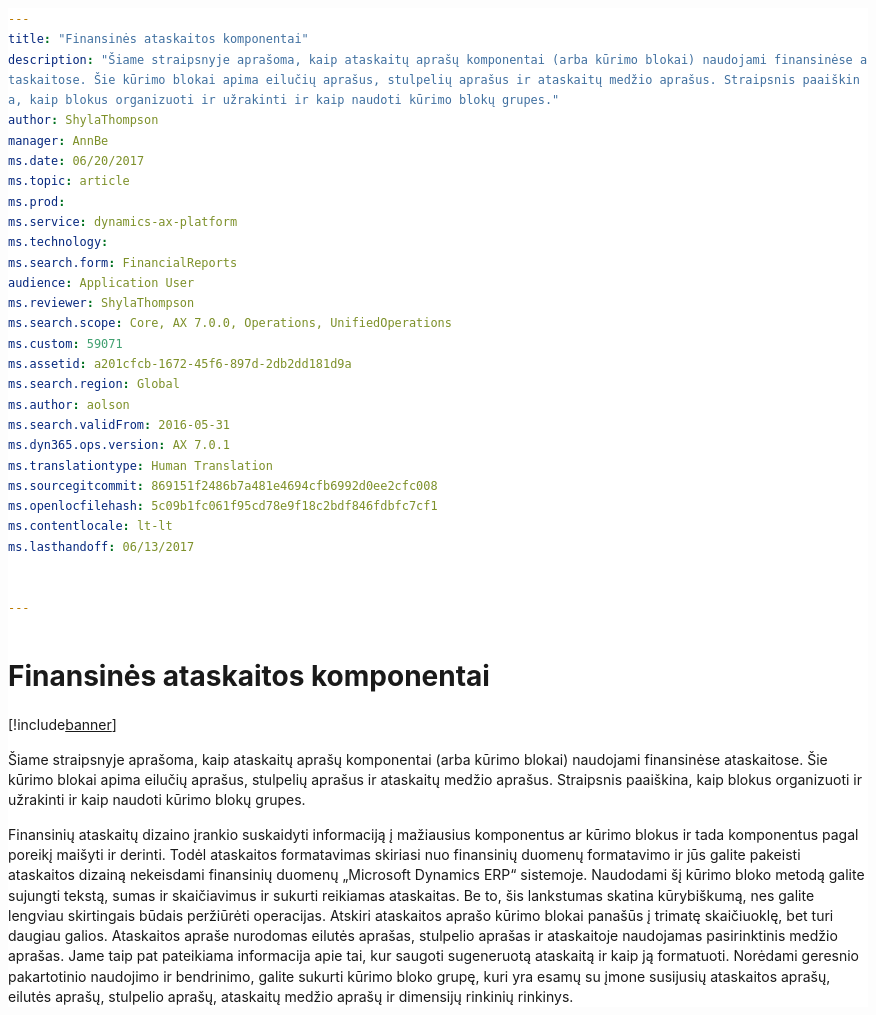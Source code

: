 ```yaml
---
title: "Finansinės ataskaitos komponentai"
description: "Šiame straipsnyje aprašoma, kaip ataskaitų aprašų komponentai (arba kūrimo blokai) naudojami finansinėse ataskaitose. Šie kūrimo blokai apima eilučių aprašus, stulpelių aprašus ir ataskaitų medžio aprašus. Straipsnis paaiškina, kaip blokus organizuoti ir užrakinti ir kaip naudoti kūrimo blokų grupes."
author: ShylaThompson
manager: AnnBe
ms.date: 06/20/2017
ms.topic: article
ms.prod: 
ms.service: dynamics-ax-platform
ms.technology: 
ms.search.form: FinancialReports
audience: Application User
ms.reviewer: ShylaThompson
ms.search.scope: Core, AX 7.0.0, Operations, UnifiedOperations
ms.custom: 59071
ms.assetid: a201cfcb-1672-45f6-897d-2db2dd181d9a
ms.search.region: Global
ms.author: aolson
ms.search.validFrom: 2016-05-31
ms.dyn365.ops.version: AX 7.0.1
ms.translationtype: Human Translation
ms.sourcegitcommit: 869151f2486b7a481e4694cfb6992d0ee2cfc008
ms.openlocfilehash: 5c09b1fc061f95cd78e9f18c2bdf846fdbfc7cf1
ms.contentlocale: lt-lt
ms.lasthandoff: 06/13/2017


---
```


# <a name="financial-report-components"></a>Finansinės ataskaitos komponentai

[!include[banner](../includes/banner.md)]


Šiame straipsnyje aprašoma, kaip ataskaitų aprašų komponentai (arba kūrimo blokai) naudojami finansinėse ataskaitose. Šie kūrimo blokai apima eilučių aprašus, stulpelių aprašus ir ataskaitų medžio aprašus. Straipsnis paaiškina, kaip blokus organizuoti ir užrakinti ir kaip naudoti kūrimo blokų grupes. 

Finansinių ataskaitų dizaino įrankio suskaidyti informaciją į mažiausius komponentus ar kūrimo blokus ir tada komponentus pagal poreikį maišyti ir derinti. Todėl ataskaitos formatavimas skiriasi nuo finansinių duomenų formatavimo ir jūs galite pakeisti ataskaitos dizainą nekeisdami finansinių duomenų „Microsoft Dynamics ERP“ sistemoje. Naudodami šį kūrimo bloko metodą galite sujungti tekstą, sumas ir skaičiavimus ir sukurti reikiamas ataskaitas. Be to, šis lankstumas skatina kūrybiškumą, nes galite lengviau skirtingais būdais peržiūrėti operacijas. Atskiri ataskaitos aprašo kūrimo blokai panašūs į trimatę skaičiuoklę, bet turi daugiau galios. Ataskaitos apraše nurodomas eilutės aprašas, stulpelio aprašas ir ataskaitoje naudojamas pasirinktinis medžio aprašas. Jame taip pat pateikiama informacija apie tai, kur saugoti sugeneruotą ataskaitą ir kaip ją formatuoti. Norėdami geresnio pakartotinio naudojimo ir bendrinimo, galite sukurti kūrimo bloko grupę, kuri yra esamų su įmone susijusių ataskaitos aprašų, eilutės aprašų, stulpelio aprašų, ataskaitų medžio aprašų ir dimensijų rinkinių rinkinys.
